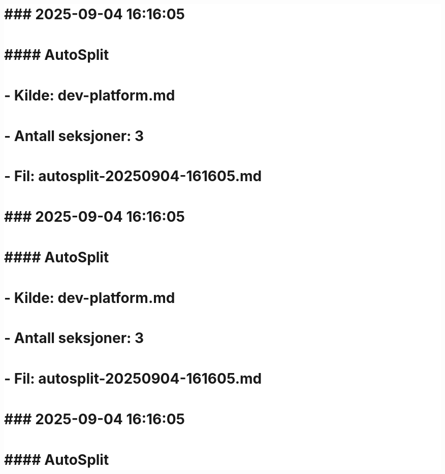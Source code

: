 #

# \### 2025-09-04 16:16:05

# \#### AutoSplit

# \- Kilde: dev-platform.md

# \- Antall seksjoner: 3

# \- Fil: autosplit-20250904-161605.md

#

#

#

#

# \### 2025-09-04 16:16:05

# \#### AutoSplit

# \- Kilde: dev-platform.md

# \- Antall seksjoner: 3

# \- Fil: autosplit-20250904-161605.md

#

#

#

#

# \### 2025-09-04 16:16:05

# \#### AutoSplit
